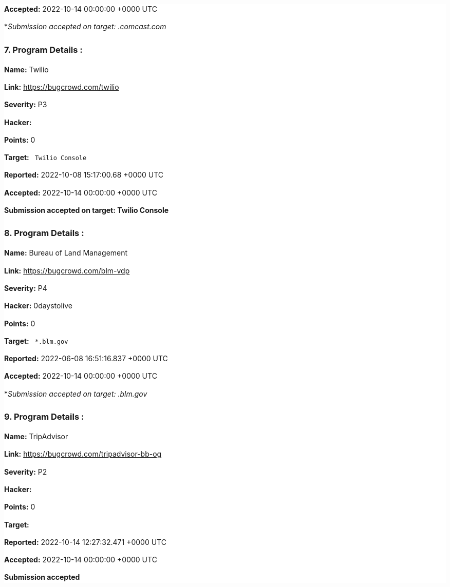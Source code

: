  **Accepted:** 2022-10-14 00:00:00 +0000 UTC 

 **Submission accepted on target: *.comcast.com** 

### 7. Program Details : 

**Name:** Twilio 

 **Link:** <https://bugcrowd.com/twilio> 

 **Severity:** P3 

 **Hacker:**  

 **Points:** 0 

 **Target:** ` Twilio Console` 

 **Reported:** 2022-10-08 15:17:00.68 +0000 UTC 

 **Accepted:** 2022-10-14 00:00:00 +0000 UTC 

 **Submission accepted on target: Twilio Console** 

### 8. Program Details : 

**Name:** Bureau of Land Management 

 **Link:** <https://bugcrowd.com/blm-vdp> 

 **Severity:** P4 

 **Hacker:** 0daystolive 

 **Points:** 0 

 **Target:** ` *.blm.gov` 

 **Reported:** 2022-06-08 16:51:16.837 +0000 UTC 

 **Accepted:** 2022-10-14 00:00:00 +0000 UTC 

 **Submission accepted on target: *.blm.gov** 

### 9. Program Details : 

**Name:** TripAdvisor  

 **Link:** <https://bugcrowd.com/tripadvisor-bb-og> 

 **Severity:** P2 

 **Hacker:**  

 **Points:** 0 

 **Target:** ` ` 

 **Reported:** 2022-10-14 12:27:32.471 +0000 UTC 

 **Accepted:** 2022-10-14 00:00:00 +0000 UTC 

 **Submission accepted** 
